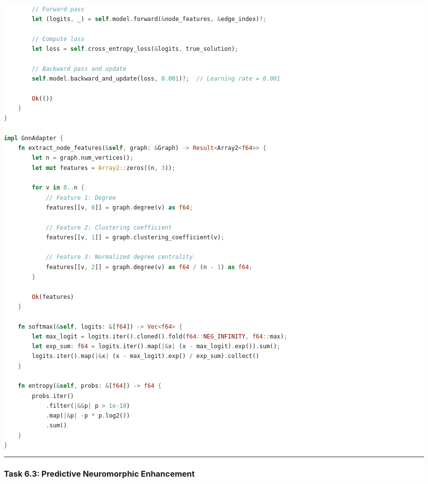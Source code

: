 ```rust
        // Forward pass
        let (logits, _) = self.model.forward(&node_features, &edge_index)?;

        // Compute loss
        let loss = self.cross_entropy_loss(&logits, true_solution);

        // Backward pass and update
        self.model.backward_and_update(loss, 0.001)?;  // Learning rate = 0.001

        Ok(())
    }
}

impl GnnAdapter {
    fn extract_node_features(&self, graph: &Graph) -> Result<Array2<f64>> {
        let n = graph.num_vertices();
        let mut features = Array2::zeros((n, 3));

        for v in 0..n {
            // Feature 1: Degree
            features[[v, 0]] = graph.degree(v) as f64;

            // Feature 2: Clustering coefficient
            features[[v, 1]] = graph.clustering_coefficient(v);

            // Feature 3: Normalized degree centrality
            features[[v, 2]] = graph.degree(v) as f64 / (n - 1) as f64;
        }

        Ok(features)
    }

    fn softmax(&self, logits: &[f64]) -> Vec<f64> {
        let max_logit = logits.iter().cloned().fold(f64::NEG_INFINITY, f64::max);
        let exp_sum: f64 = logits.iter().map(|&x| (x - max_logit).exp()).sum();
        logits.iter().map(|&x| (x - max_logit).exp() / exp_sum).collect()
    }

    fn entropy(&self, probs: &[f64]) -> f64 {
        probs.iter()
            .filter(|&&p| p > 1e-10)
            .map(|&p| -p * p.log2())
            .sum()
    }
}
```

---

### **Task 6.3: Predictive Neuromorphic Enhancement**
